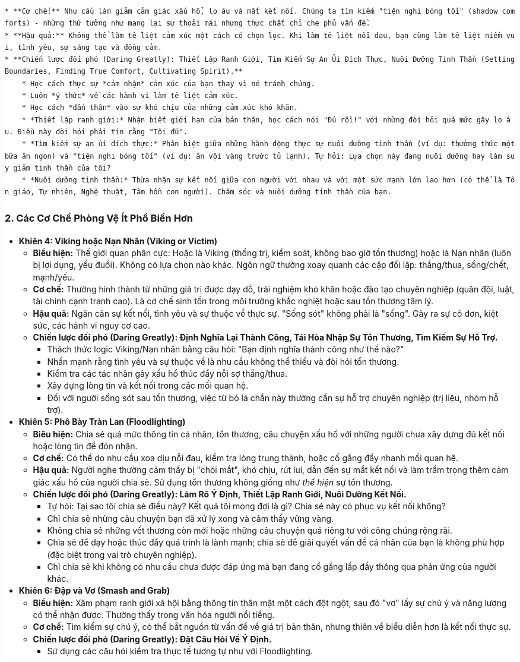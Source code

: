     * **Cơ chế:** Nhu cầu làm giảm cảm giác xấu hổ, lo âu và mất kết nối. Chúng ta tìm kiếm "tiện nghi bóng tối" (shadow comforts) - những thứ tưởng như mang lại sự thoải mái nhưng thực chất chỉ che phủ vấn đề.
    * **Hậu quả:** Không thể làm tê liệt cảm xúc một cách có chọn lọc. Khi làm tê liệt nỗi đau, bạn cũng làm tê liệt niềm vui, tình yêu, sự sáng tạo và đồng cảm.
    * **Chiến lược đối phó (Daring Greatly): Thiết Lập Ranh Giới, Tìm Kiếm Sự An Ủi Đích Thực, Nuôi Dưỡng Tinh Thần (Setting Boundaries, Finding True Comfort, Cultivating Spirit).**
        * Học cách thực sự *cảm nhận* cảm xúc của bạn thay vì né tránh chúng.
        * Luôn *ý thức* về các hành vi làm tê liệt cảm xúc.
        * Học cách *dấn thân* vào sự khó chịu của những cảm xúc khó khăn.
        * *Thiết lập ranh giới:* Nhận biết giới hạn của bản thân, học cách nói "Đủ rồi!" với những đòi hỏi quá mức gây lo âu. Điều này đòi hỏi phải tin rằng "Tôi đủ".
        * *Tìm kiếm sự an ủi đích thực:* Phân biệt giữa những hành động thực sự nuôi dưỡng tinh thần (ví dụ: thưởng thức một bữa ăn ngon) và "tiện nghi bóng tối" (ví dụ: ăn vội vàng trước tủ lạnh). Tự hỏi: Lựa chọn này đang nuôi dưỡng hay làm suy giảm tinh thần của tôi?
        * *Nuôi dưỡng tinh thần:* Thừa nhận sự kết nối giữa con người với nhau và với một sức mạnh lớn lao hơn (có thể là Tôn giáo, Tự nhiên, Nghệ thuật, Tâm hồn con người). Chăm sóc và nuôi dưỡng tinh thần của bạn.

### 2. Các Cơ Chế Phòng Vệ Ít Phổ Biến Hơn

* **Khiên 4: Viking hoặc Nạn Nhân (Viking or Victim)**
    * **Biểu hiện:** Thế giới quan phân cực: Hoặc là Viking (thống trị, kiểm soát, không bao giờ tổn thương) hoặc là Nạn nhân (luôn bị lợi dụng, yếu đuối). Không có lựa chọn nào khác. Ngôn ngữ thường xoay quanh các cặp đối lập: thắng/thua, sống/chết, mạnh/yếu.
    * **Cơ chế:** Thường hình thành từ những giá trị được dạy dỗ, trải nghiệm khó khăn hoặc đào tạo chuyên nghiệp (quân đội, luật, tài chính cạnh tranh cao). Là cơ chế sinh tồn trong môi trường khắc nghiệt hoặc sau tổn thương tâm lý.
    * **Hậu quả:** Ngăn cản sự kết nối, tình yêu và sự thuộc về thực sự. "Sống sót" không phải là "sống". Gây ra sự cô đơn, kiệt sức, các hành vi nguy cơ cao.
    * **Chiến lược đối phó (Daring Greatly): Định Nghĩa Lại Thành Công, Tái Hòa Nhập Sự Tổn Thương, Tìm Kiếm Sự Hỗ Trợ.**
        * Thách thức logic Viking/Nạn nhân bằng câu hỏi: "Bạn định nghĩa thành công như thế nào?"
        * Nhấn mạnh rằng tình yêu và sự thuộc về là nhu cầu không thể thiếu và đòi hỏi tổn thương.
        * Kiểm tra các tác nhân gây xấu hổ thúc đẩy nỗi sợ thắng/thua.
        * Xây dựng lòng tin và kết nối trong các mối quan hệ.
        * Đối với người sống sót sau tổn thương, việc từ bỏ lá chắn này thường cần sự hỗ trợ chuyên nghiệp (trị liệu, nhóm hỗ trợ).
* **Khiên 5: Phô Bày Tràn Lan (Floodlighting)**
    * **Biểu hiện:** Chia sẻ quá mức thông tin cá nhân, tổn thương, câu chuyện xấu hổ với những người chưa xây dựng đủ kết nối hoặc lòng tin để đón nhận.
    * **Cơ chế:** Có thể do nhu cầu xoa dịu nỗi đau, kiểm tra lòng trung thành, hoặc cố gắng đẩy nhanh mối quan hệ.
    * **Hậu quả:** Người nghe thường cảm thấy bị "chói mắt", khó chịu, rút lui, dẫn đến sự mất kết nối và làm trầm trọng thêm cảm giác xấu hổ của người chia sẻ. Sử dụng tổn thương không giống như *thể hiện* sự tổn thương.
    * **Chiến lược đối phó (Daring Greatly): Làm Rõ Ý Định, Thiết Lập Ranh Giới, Nuôi Dưỡng Kết Nối.**
        * Tự hỏi: Tại sao tôi chia sẻ điều này? Kết quả tôi mong đợi là gì? Chia sẻ này có phục vụ kết nối không?
        * Chỉ chia sẻ những câu chuyện bạn đã xử lý xong và cảm thấy vững vàng.
        * Không chia sẻ những vết thương còn mới hoặc những câu chuyện quá riêng tư với công chúng rộng rãi.
        * Chia sẻ để dạy hoặc thúc đẩy quá trình là lành mạnh; chia sẻ để giải quyết vấn đề cá nhân của bạn là không phù hợp (đặc biệt trong vai trò chuyên nghiệp).
        * Chỉ chia sẻ khi không có nhu cầu chưa được đáp ứng mà bạn đang cố gắng lấp đầy thông qua phản ứng của người khác.
* **Khiên 6: Đập và Vơ (Smash and Grab)**
    * **Biểu hiện:** Xâm phạm ranh giới xã hội bằng thông tin thân mật một cách đột ngột, sau đó "vơ" lấy sự chú ý và năng lượng có thể nhận được. Thường thấy trong văn hóa người nổi tiếng.
    * **Cơ chế:** Tìm kiếm sự chú ý, có thể bắt nguồn từ vấn đề về giá trị bản thân, nhưng thiên về biểu diễn hơn là kết nối thực sự.
    * **Chiến lược đối phó (Daring Greatly): Đặt Câu Hỏi Về Ý Định.**
        * Sử dụng các câu hỏi kiểm tra thực tế tương tự như với Floodlighting.